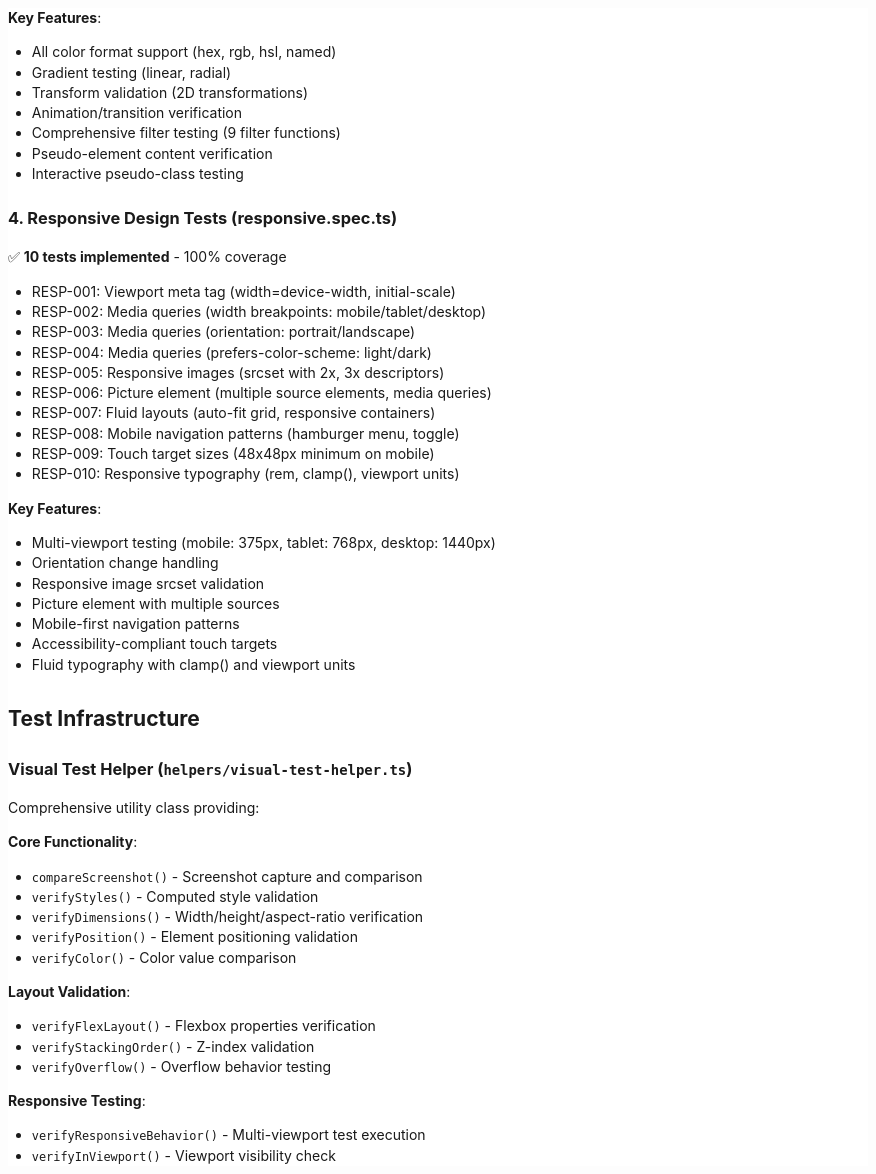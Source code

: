 **Key Features**:
- All color format support (hex, rgb, hsl, named)
- Gradient testing (linear, radial)
- Transform validation (2D transformations)
- Animation/transition verification
- Comprehensive filter testing (9 filter functions)
- Pseudo-element content verification
- Interactive pseudo-class testing

### 4. Responsive Design Tests (responsive.spec.ts)

✅ **10 tests implemented** - 100% coverage

- RESP-001: Viewport meta tag (width=device-width, initial-scale)
- RESP-002: Media queries (width breakpoints: mobile/tablet/desktop)
- RESP-003: Media queries (orientation: portrait/landscape)
- RESP-004: Media queries (prefers-color-scheme: light/dark)
- RESP-005: Responsive images (srcset with 2x, 3x descriptors)
- RESP-006: Picture element (multiple source elements, media queries)
- RESP-007: Fluid layouts (auto-fit grid, responsive containers)
- RESP-008: Mobile navigation patterns (hamburger menu, toggle)
- RESP-009: Touch target sizes (48x48px minimum on mobile)
- RESP-010: Responsive typography (rem, clamp(), viewport units)

**Key Features**:
- Multi-viewport testing (mobile: 375px, tablet: 768px, desktop: 1440px)
- Orientation change handling
- Responsive image srcset validation
- Picture element with multiple sources
- Mobile-first navigation patterns
- Accessibility-compliant touch targets
- Fluid typography with clamp() and viewport units

## Test Infrastructure

### Visual Test Helper (`helpers/visual-test-helper.ts`)

Comprehensive utility class providing:

**Core Functionality**:
- `compareScreenshot()` - Screenshot capture and comparison
- `verifyStyles()` - Computed style validation
- `verifyDimensions()` - Width/height/aspect-ratio verification
- `verifyPosition()` - Element positioning validation
- `verifyColor()` - Color value comparison

**Layout Validation**:
- `verifyFlexLayout()` - Flexbox properties verification
- `verifyStackingOrder()` - Z-index validation
- `verifyOverflow()` - Overflow behavior testing

**Responsive Testing**:
- `verifyResponsiveBehavior()` - Multi-viewport test execution
- `verifyInViewport()` - Viewport visibility check
